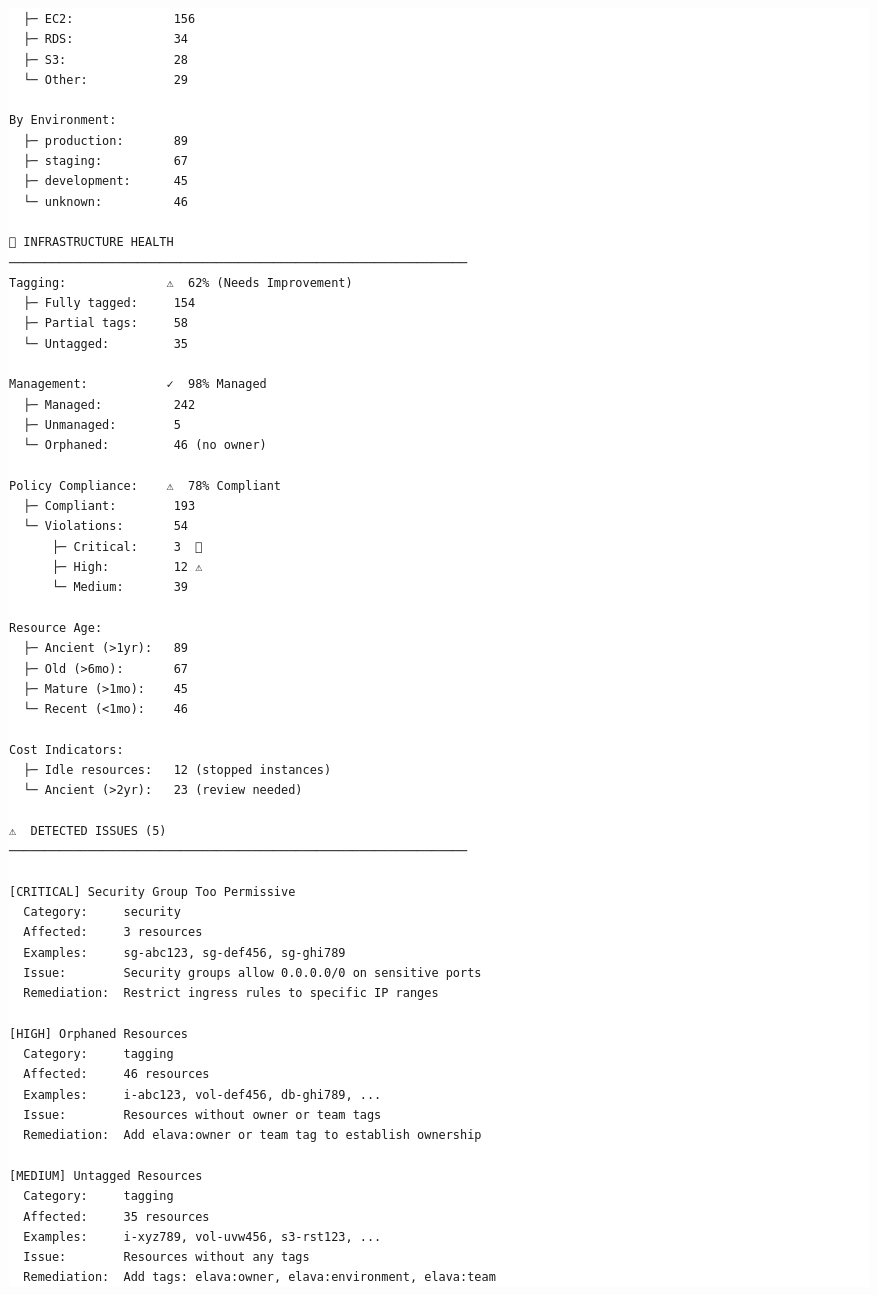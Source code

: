 ```
  ├─ EC2:              156
  ├─ RDS:              34
  ├─ S3:               28
  └─ Other:            29

By Environment:
  ├─ production:       89
  ├─ staging:          67
  ├─ development:      45
  └─ unknown:          46

🏥 INFRASTRUCTURE HEALTH
────────────────────────────────────────────────────────────────
Tagging:              ⚠️  62% (Needs Improvement)
  ├─ Fully tagged:     154
  ├─ Partial tags:     58
  └─ Untagged:         35

Management:           ✓  98% Managed
  ├─ Managed:          242
  ├─ Unmanaged:        5
  └─ Orphaned:         46 (no owner)

Policy Compliance:    ⚠️  78% Compliant
  ├─ Compliant:        193
  └─ Violations:       54
      ├─ Critical:     3  🚨
      ├─ High:         12 ⚠️
      └─ Medium:       39

Resource Age:
  ├─ Ancient (>1yr):   89
  ├─ Old (>6mo):       67
  ├─ Mature (>1mo):    45
  └─ Recent (<1mo):    46

Cost Indicators:
  ├─ Idle resources:   12 (stopped instances)
  └─ Ancient (>2yr):   23 (review needed)

⚠️  DETECTED ISSUES (5)
────────────────────────────────────────────────────────────────

[CRITICAL] Security Group Too Permissive
  Category:     security
  Affected:     3 resources
  Examples:     sg-abc123, sg-def456, sg-ghi789
  Issue:        Security groups allow 0.0.0.0/0 on sensitive ports
  Remediation:  Restrict ingress rules to specific IP ranges

[HIGH] Orphaned Resources
  Category:     tagging
  Affected:     46 resources
  Examples:     i-abc123, vol-def456, db-ghi789, ...
  Issue:        Resources without owner or team tags
  Remediation:  Add elava:owner or team tag to establish ownership

[MEDIUM] Untagged Resources
  Category:     tagging
  Affected:     35 resources
  Examples:     i-xyz789, vol-uvw456, s3-rst123, ...
  Issue:        Resources without any tags
  Remediation:  Add tags: elava:owner, elava:environment, elava:team
```